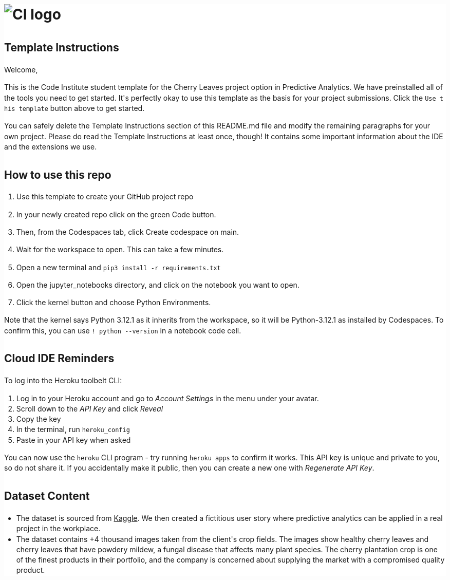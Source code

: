 # ![CI logo](https://codeinstitute.s3.amazonaws.com/fullstack/ci_logo_small.png)

## Template Instructions

Welcome,

This is the Code Institute student template for the Cherry Leaves project option in Predictive Analytics. We have preinstalled all of the tools you need to get started. It's perfectly okay to use this template as the basis for your project submissions. Click the `Use this template` button above to get started.

You can safely delete the Template Instructions section of this README.md file and modify the remaining paragraphs for your own project. Please do read the Template Instructions at least once, though! It contains some important information about the IDE and the extensions we use.

## How to use this repo

1. Use this template to create your GitHub project repo

1. In your newly created repo click on the green Code button.

1. Then, from the Codespaces tab, click Create codespace on main.

1. Wait for the workspace to open. This can take a few minutes.

1. Open a new terminal and `pip3 install -r requirements.txt`

1. Open the jupyter_notebooks directory, and click on the notebook you want to open.

1. Click the kernel button and choose Python Environments.

Note that the kernel says Python 3.12.1 as it inherits from the workspace, so it will be Python-3.12.1 as installed by Codespaces. To confirm this, you can use `! python --version` in a notebook code cell.

## Cloud IDE Reminders

To log into the Heroku toolbelt CLI:

1. Log in to your Heroku account and go to _Account Settings_ in the menu under your avatar.
2. Scroll down to the _API Key_ and click _Reveal_
3. Copy the key
4. In the terminal, run `heroku_config`
5. Paste in your API key when asked

You can now use the `heroku` CLI program - try running `heroku apps` to confirm it works. This API key is unique and private to you, so do not share it. If you accidentally make it public, then you can create a new one with _Regenerate API Key_.

## Dataset Content

- The dataset is sourced from [Kaggle](https://www.kaggle.com/codeinstitute/cherry-leaves). We then created a fictitious user story where predictive analytics can be applied in a real project in the workplace.
- The dataset contains +4 thousand images taken from the client's crop fields. The images show healthy cherry leaves and cherry leaves that have powdery mildew, a fungal disease that affects many plant species. The cherry plantation crop is one of the finest products in their portfolio, and the company is concerned about supplying the market with a compromised quality product.
